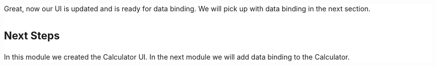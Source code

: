 Great, now our UI is updated and is ready for data binding. We will pick up with data binding in the next section.

## Next Steps

In this module we created the Calculator UI. In the next module we will add data binding to the Calculator.
